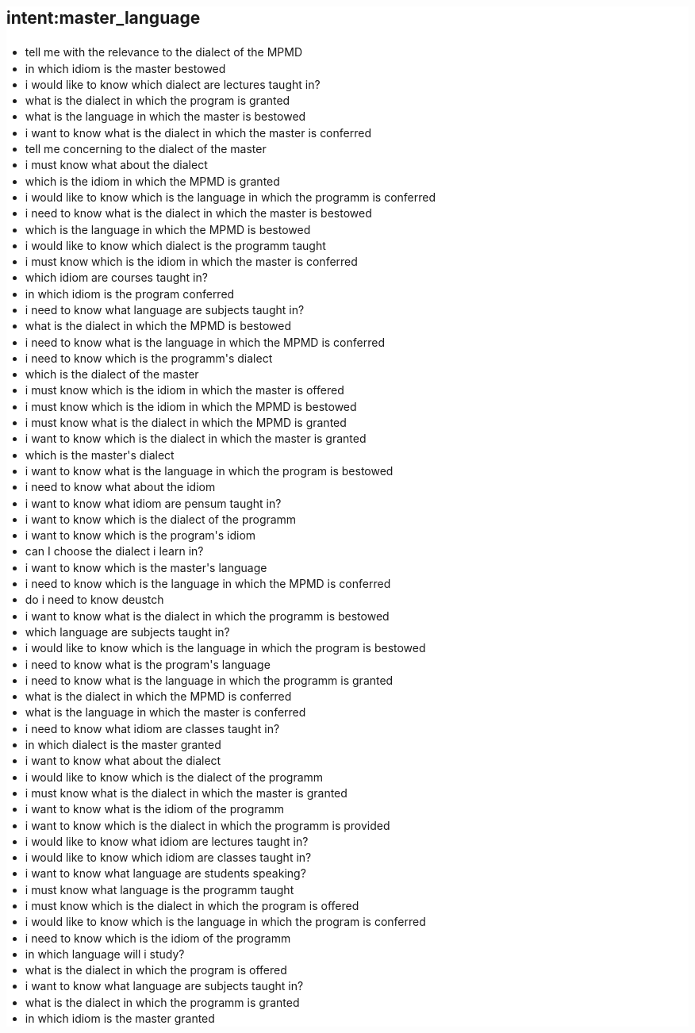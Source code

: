 ## intent:master_language
- tell me with the relevance to the dialect of the MPMD
- in which idiom is the master bestowed
- i would like to know which dialect are lectures taught in?
- what is the dialect in which the program is granted
- what is the language in which the master is bestowed
- i want to know what is the dialect in which the master is conferred
- tell me concerning to the dialect of the master
- i must know what about the dialect
- which is the idiom in which the MPMD is granted
- i would like to know which is the language in which the programm is conferred
- i need to know what is the dialect in which the master is bestowed
- which is the language in which the MPMD is bestowed
- i would like to know which dialect is the programm taught
- i must know which is the idiom in which the master is conferred
- which idiom are courses taught in?
- in which idiom is the program conferred
- i need to know what language are subjects taught in?
- what is the dialect in which the MPMD is bestowed
- i need to know what is the language in which the MPMD is conferred
- i need to know which is the programm's dialect
- which is the dialect of the master
- i must know which is the idiom in which the master is offered
- i must know which is the idiom in which the MPMD is bestowed
- i must know what is the dialect in which the MPMD is granted
- i want to know which is the dialect in which the master is granted
- which is the master's dialect
- i want to know what is the language in which the program is bestowed
- i need to know what about the idiom
- i want to know what idiom are pensum taught in?
- i want to know which is the dialect of the programm
- i want to know which is the program's idiom
- can I choose the dialect i learn in?
- i want to know which is the master's language
- i need to know which is the language in which the MPMD is conferred
- do i need to know deustch
- i want to know what is the dialect in which the programm is bestowed
- which language are subjects taught in?
- i would like to know which is the language in which the program is bestowed
- i need to know what is the program's language
- i need to know what is the language in which the programm is granted
- what is the dialect in which the MPMD is conferred
- what is the language in which the master is conferred
- i need to know what idiom are classes taught in?
- in which dialect is the master granted
- i want to know what about the dialect
- i would like to know which is the dialect of the programm
- i must know what is the dialect in which the master is granted
- i want to know what is the idiom of the programm
- i want to know which is the dialect in which the programm is provided
- i would like to know what idiom are lectures taught in?
- i would like to know which idiom are classes taught in?
- i want to know what language are students speaking?
- i must know what language is the programm taught
- i must know which is the dialect in which the program is offered
- i would like to know which is the language in which the program is conferred
- i need to know which is the idiom of the programm
- in which language will i study?
- what is the dialect in which the program is offered
- i want to know what language are subjects taught in?
- what is the dialect in which the programm is granted
- in which idiom is the master granted